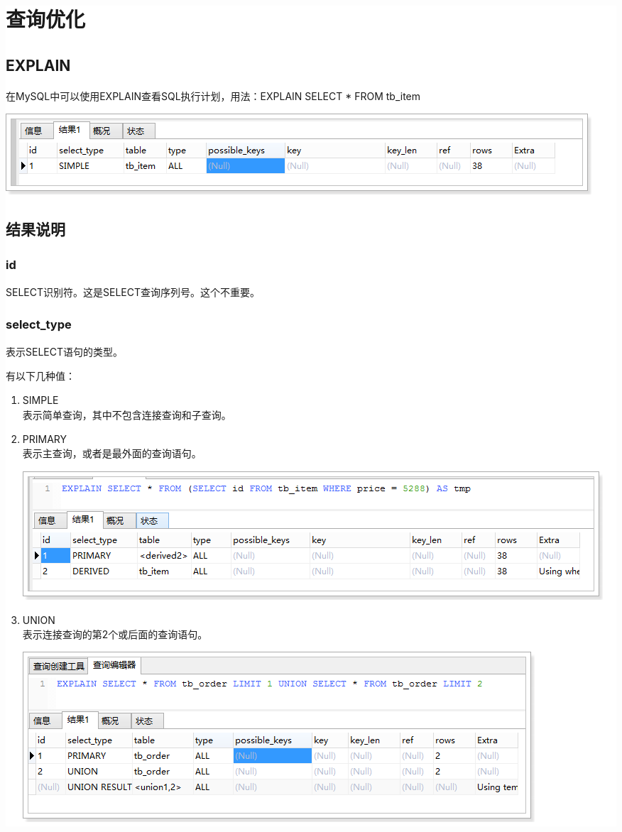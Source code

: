 查询优化
========

EXPLAIN
-------

在MySQL中可以使用EXPLAIN查看SQL执行计划，用法：EXPLAIN SELECT \* FROM tb_item

![](media/5b7e85da6ca071c782cdc138f56bf8ff.png)

结果说明
--------

### id

SELECT识别符。这是SELECT查询序列号。这个不重要。

### select_type

表示SELECT语句的类型。

有以下几种值：

1.  SIMPLE  
    表示简单查询，其中不包含连接查询和子查询。

2.  PRIMARY  
    表示主查询，或者是最外面的查询语句。  
    

    ![](media/e3b620d9001cdd8ec91cb4bb3575f990.png)

3.  UNION  
    表示连接查询的第2个或后面的查询语句。  
    

    ![](media/1091ea23cf142de028e250024691915a.png)
